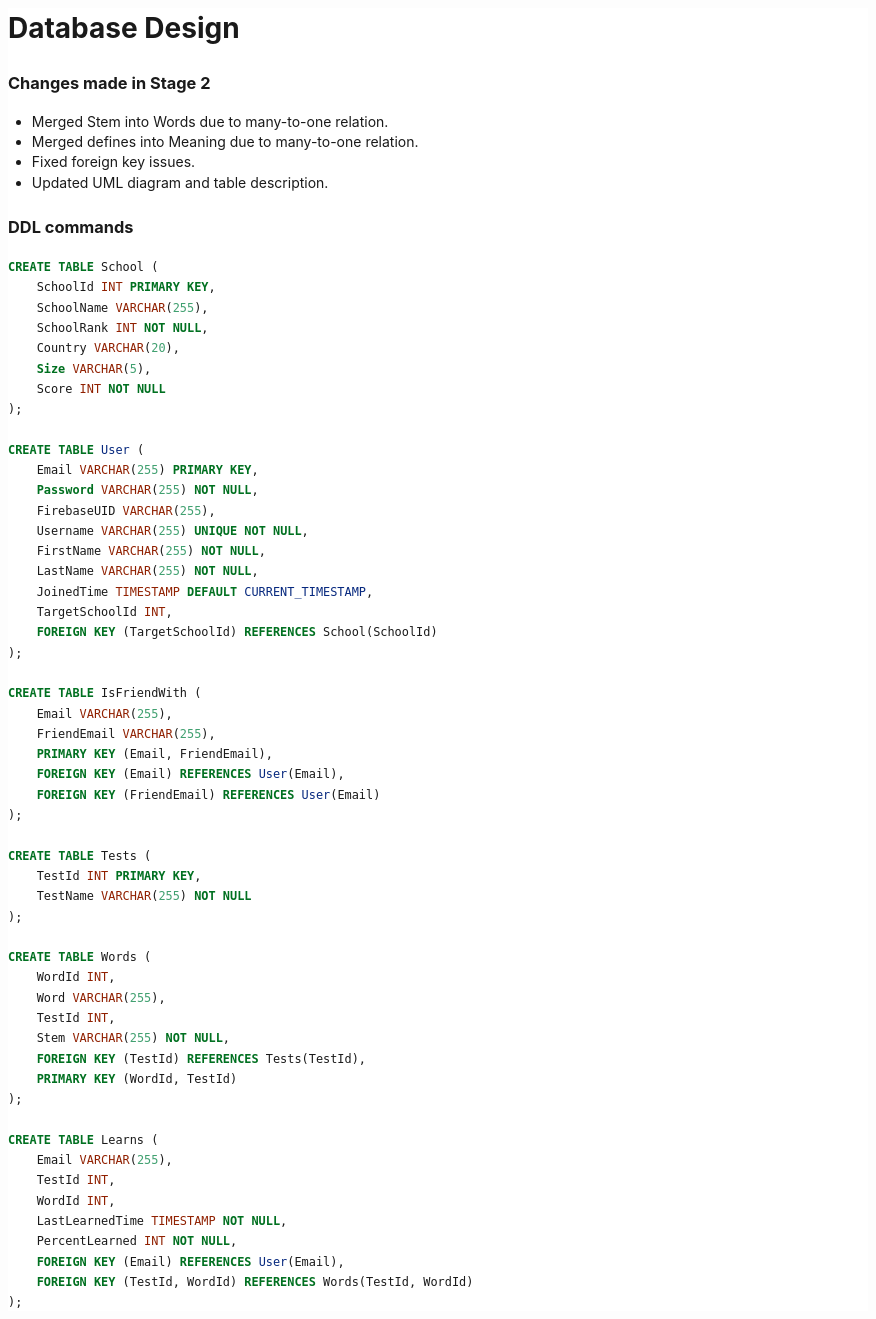 # Database Design
### Changes made in Stage 2
- Merged Stem into Words due to many-to-one relation. 
- Merged defines into Meaning due to many-to-one relation. 
- Fixed foreign key issues.
- Updated UML diagram and table description.

### DDL commands 
```sql
CREATE TABLE School (
    SchoolId INT PRIMARY KEY,
    SchoolName VARCHAR(255),
    SchoolRank INT NOT NULL,
    Country VARCHAR(20),
    Size VARCHAR(5),
    Score INT NOT NULL
);

CREATE TABLE User (
    Email VARCHAR(255) PRIMARY KEY,
    Password VARCHAR(255) NOT NULL,
    FirebaseUID VARCHAR(255),
    Username VARCHAR(255) UNIQUE NOT NULL,
    FirstName VARCHAR(255) NOT NULL,
    LastName VARCHAR(255) NOT NULL,
    JoinedTime TIMESTAMP DEFAULT CURRENT_TIMESTAMP,
    TargetSchoolId INT,
    FOREIGN KEY (TargetSchoolId) REFERENCES School(SchoolId)
);

CREATE TABLE IsFriendWith (
    Email VARCHAR(255),
    FriendEmail VARCHAR(255),
    PRIMARY KEY (Email, FriendEmail),
    FOREIGN KEY (Email) REFERENCES User(Email),
    FOREIGN KEY (FriendEmail) REFERENCES User(Email)
);

CREATE TABLE Tests (
    TestId INT PRIMARY KEY,
    TestName VARCHAR(255) NOT NULL
);

CREATE TABLE Words (
    WordId INT,
    Word VARCHAR(255),
    TestId INT,
    Stem VARCHAR(255) NOT NULL,
    FOREIGN KEY (TestId) REFERENCES Tests(TestId),
    PRIMARY KEY (WordId, TestId)
);

CREATE TABLE Learns (
    Email VARCHAR(255),
    TestId INT,
    WordId INT,
    LastLearnedTime TIMESTAMP NOT NULL,
    PercentLearned INT NOT NULL,
    FOREIGN KEY (Email) REFERENCES User(Email),
    FOREIGN KEY (TestId, WordId) REFERENCES Words(TestId, WordId)
);
```